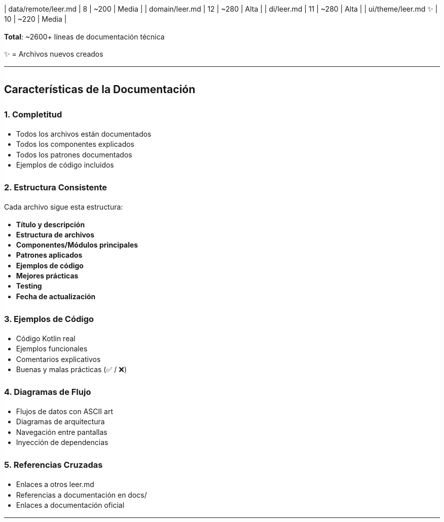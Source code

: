 | data/remote/leer.md | 8 | ~200 | Media |
| domain/leer.md | 12 | ~280 | Alta |
| di/leer.md | 11 | ~280 | Alta |
| ui/theme/leer.md ✨ | 10 | ~220 | Media |

**Total**: ~2600+ líneas de documentación técnica

✨ = Archivos nuevos creados

---

## Características de la Documentación

### 1. Completitud
- Todos los archivos están documentados
- Todos los componentes explicados
- Todos los patrones documentados
- Ejemplos de código incluidos

### 2. Estructura Consistente
Cada archivo sigue esta estructura:
- **Título y descripción**
- **Estructura de archivos**
- **Componentes/Módulos principales**
- **Patrones aplicados**
- **Ejemplos de código**
- **Mejores prácticas**
- **Testing**
- **Fecha de actualización**

### 3. Ejemplos de Código
- Código Kotlin real
- Ejemplos funcionales
- Comentarios explicativos
- Buenas y malas prácticas (✅ / ❌)

### 4. Diagramas de Flujo
- Flujos de datos con ASCII art
- Diagramas de arquitectura
- Navegación entre pantallas
- Inyección de dependencias

### 5. Referencias Cruzadas
- Enlaces a otros leer.md
- Referencias a documentación en docs/
- Enlaces a documentación oficial

---
